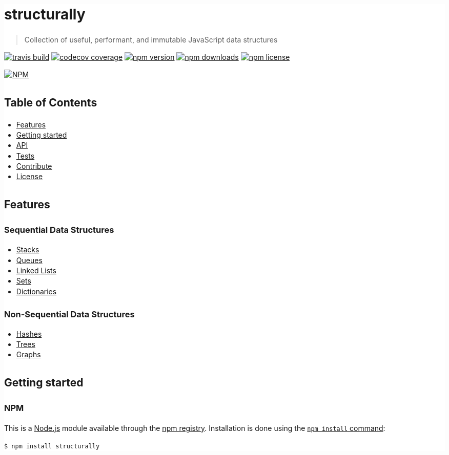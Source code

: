 # structurally

> Collection of useful, performant, and immutable JavaScript data structures

[![travis build](https://img.shields.io/travis/philippschulte/structurally.svg?style=flat-square)](https://travis-ci.org/philippschulte/structurally)
[![codecov coverage](https://img.shields.io/codecov/c/github/philippschulte/structurally.svg?style=flat-square)](https://codecov.io/gh/philippschulte/structurally)
[![npm version](https://img.shields.io/npm/v/structurally.svg?style=flat-square)](https://npm.im/structurally)
[![npm downloads](https://img.shields.io/npm/dm/structurally.svg?style=flat-square)](https://npm.im/structurally)
[![npm license](https://img.shields.io/npm/l/structurally.svg?style=flat-square)](LICENSE)

[![NPM](https://nodei.co/npm/structurally.png)](https://nodei.co/npm/structurally)

## Table of Contents

- [Features](#features)
- [Getting started](#getting-started)
- [API](#api)
- [Tests](#tests)
- [Contribute](#contribute)
- [License](#license)

## Features

### Sequential Data Structures

- [Stacks](#Stack)
- [Queues](#Queue)
- [Linked Lists](#LinkedList)
- [Sets](#Set)
- [Dictionaries](#Dictionarie)

### Non-Sequential Data Structures
- [Hashes](#Hash)
- [Trees](#Tree)
- [Graphs](#Graph)

## Getting started

### NPM

This is a [Node.js](https://nodejs.org/) module available through the [npm registry](https://www.npmjs.com/). Installation is done using the [`npm install` command](https://docs.npmjs.com/getting-started/installing-npm-packages-locally):

```bash
$ npm install structurally
```
